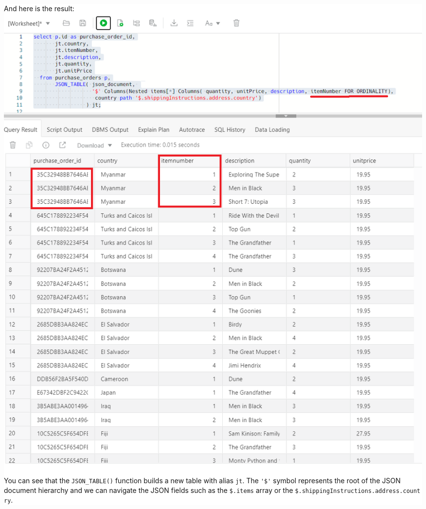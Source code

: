    And here is the result:
   ![](./images/json-table-result.png)

   You can see that the `JSON_TABLE()` function builds a new table with alias `jt`. The `'$'` symbol represents the root of the 
   JSON document hierarchy and we can navigate the JSON fields such as the `$.items` array or the `$.shippingInstructions.address.country`.
   